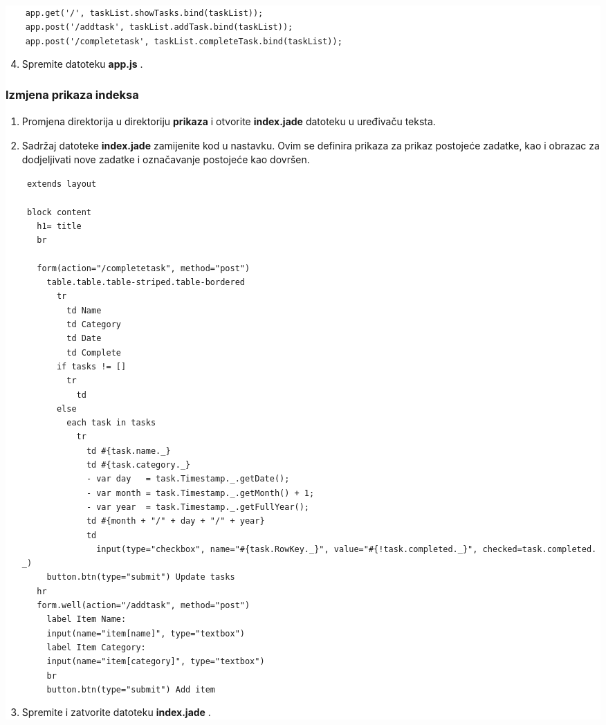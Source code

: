         app.get('/', taskList.showTasks.bind(taskList));
        app.post('/addtask', taskList.addTask.bind(taskList));
        app.post('/completetask', taskList.completeTask.bind(taskList));
    
4. Spremite datoteku **app.js** .

### <a name="modify-the-index-view"></a>Izmjena prikaza indeksa

1. Promjena direktorija u direktoriju **prikaza** i otvorite **index.jade** datoteku u uređivaču teksta.

2. Sadržaj datoteke **index.jade** zamijenite kod u nastavku. Ovim se definira prikaza za prikaz postojeće zadatke, kao i obrazac za dodjeljivati nove zadatke i označavanje postojeće kao dovršen.

        extends layout

        block content
          h1= title
          br
        
          form(action="/completetask", method="post")
            table.table.table-striped.table-bordered
              tr
                td Name
                td Category
                td Date
                td Complete
              if tasks != []
                tr
                  td 
              else
                each task in tasks
                  tr
                    td #{task.name._}
                    td #{task.category._}
                    - var day   = task.Timestamp._.getDate();
                    - var month = task.Timestamp._.getMonth() + 1;
                    - var year  = task.Timestamp._.getFullYear();
                    td #{month + "/" + day + "/" + year}
                    td
                      input(type="checkbox", name="#{task.RowKey._}", value="#{!task.completed._}", checked=task.completed._)
            button.btn(type="submit") Update tasks
          hr
          form.well(action="/addtask", method="post")
            label Item Name: 
            input(name="item[name]", type="textbox")
            label Item Category: 
            input(name="item[category]", type="textbox")
            br
            button.btn(type="submit") Add item

3. Spremite i zatvorite datoteku **index.jade** .


  [Node.js web-aplikacije pomoću Express]: http://azure.microsoft.com/develop/nodejs/tutorials/web-app-with-express/
  [Spremanje i pristup podacima u Azure]: http://msdn.microsoft.com/library/azure/gg433040.aspx
  [Node.js web-aplikacije]: http://azure.microsoft.com/develop/nodejs/tutorials/getting-started/